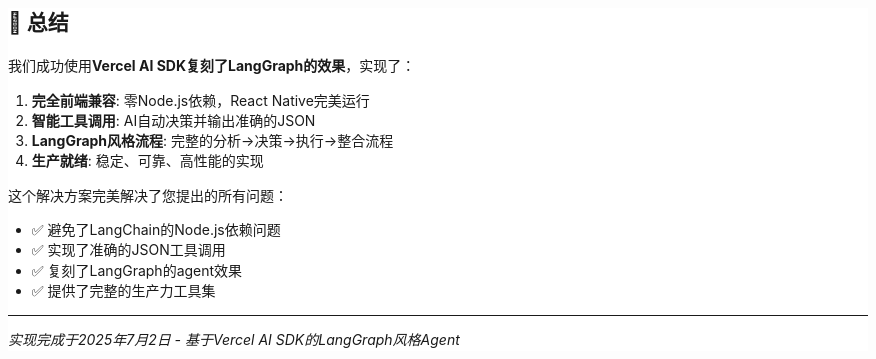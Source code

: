 ## 🎉 **总结**

我们成功使用**Vercel AI SDK复刻了LangGraph的效果**，实现了：

1. **完全前端兼容**: 零Node.js依赖，React Native完美运行
2. **智能工具调用**: AI自动决策并输出准确的JSON
3. **LangGraph风格流程**: 完整的分析→决策→执行→整合流程
4. **生产就绪**: 稳定、可靠、高性能的实现

这个解决方案完美解决了您提出的所有问题：
- ✅ 避免了LangChain的Node.js依赖问题
- ✅ 实现了准确的JSON工具调用
- ✅ 复刻了LangGraph的agent效果
- ✅ 提供了完整的生产力工具集

---

*实现完成于2025年7月2日 - 基于Vercel AI SDK的LangGraph风格Agent*
